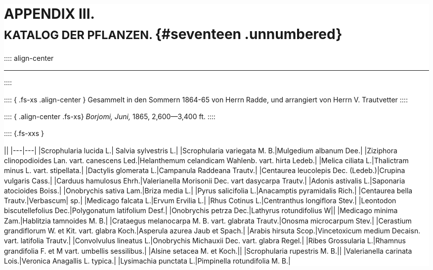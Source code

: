 # APPENDIX III. <br /><small> KATALOG DER PFLANZEN. </small>{#seventeen .unnumbered}

:::: align-center
****
::::



:::: { .fs-xs .align-center }
Gesammelt in den Sommern 1864-65 von Herrn Radde, und arrangiert von Herrn V. Trautvetter
::::

:::: { .align-center .fs-xs}
*Borjomi, Juni,* 1865, 2,600—3,400 ft.
::::


:::: {.fs-xxs }

||
|---|---|
|Scrophularia lucida L.| Salvia sylvestris L.|
|Scrophularia variegata M. B.|Mulgedium albanum Dee.|
|Ziziphora clinopodioides Lan. vart. canescens Led.|Helanthemum celandicam Wahlenb. vart. hirta Ledeb.|
|Melica ciliata L.|Thalictram minus L. vart. stipellata.|
|Dactylis glomerata L.|Campanula Raddeana Trautv.|
|Centaurea leucolepis Dec. (Ledeb.)|Crupina vulgaris Cass.|
|Carduus hamulosus Ehrh.|Valerianella Morisonii Dec. vart dasycarpa Trautv.|
|Adonis astivalis L.|Saponaria atocioides Boiss.|
|Onobrychis sativa Lam.|Briza media L.|
|Pyrus salicifolia L.|Anacamptis pyramidalis Rich.|
|Centaurea bella Trautv.|Verbascum| sp.|
|Medicago falcata L.|Ervum Ervilia L.|
|Rhus Cotinus L.|Centranthus longiflora Stev.|
|Leontodon biscutellefolius Dec.|Polygonatum latifolium Desf.|
|Onobrychis petrza Dec.|Lathyrus rotundifolius W||
|Medicago minima Zam.|Hablitzia tamnoides M. B.|
|Crataegus melanocarpa M. B. vart. glabrata Trautv.|Onosma microcarpum Stev.|
|Cerastium grandiflorum W. et Kit. vart. glabra Koch.|Asperula azurea Jaub et Spach.|
|Arabis hirsuta Scop.|Vincetoxicum medium Decaisn. vart. latifolia Trautv.|
|Convolvulus lineatus L.|Onobrychis Michauxii Dec. vart. glabra Regel.|
|Ribes Grossularia L.|Rhamnus grandifolia F. et M vart. umbellis sessilibus.|
|Alsine setacea M. et Koch.||
|Scrophularia rupestris M. B.||
|Valerianella carinata Lois.|Veronica Anagallis L. typica.|
|Lysimachia punctata L.|Pimpinella rotundifolia M. B.|